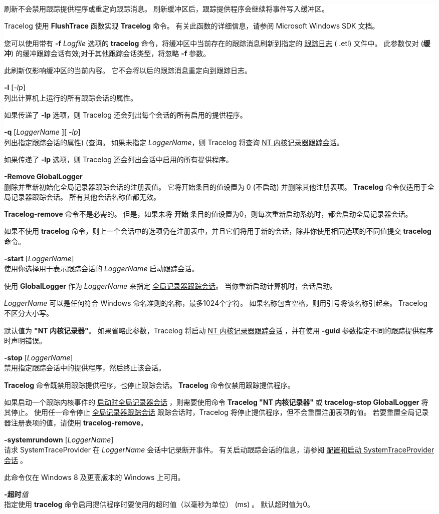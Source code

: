 刷新不会禁用跟踪提供程序或重定向跟踪消息。 刷新缓冲区后，跟踪提供程序会继续将事件写入缓冲区。

Tracelog 使用 **FlushTrace** 函数实现 **Tracelog** 命令。 有关此函数的详细信息，请参阅 Microsoft Windows SDK 文档。

您可以使用带有 **-f** *Logfile* 选项的 **tracelog** 命令，将缓冲区中当前存在的跟踪消息刷新到指定的 [跟踪日志](trace-log.md) ( .etl) 文件中。 此参数仅对 (**缓冲**) 的缓冲跟踪会话有效;对于其他跟踪会话类型，将忽略 **-f** 参数。

此刷新仅影响缓冲区的当前内容。 它不会将以后的跟踪消息重定向到跟踪日志。

<span id="_______-l______"></span><span id="_______-L______"></span>**-l** \[*-lp*\]  
列出计算机上运行的所有跟踪会话的属性。

如果传递了 **-lp** 选项，则 Tracelog 还会列出每个会话的所有启用的提供程序。

<span id="_______-q___LoggerName_"></span><span id="_______-q___loggername_"></span><span id="_______-Q___LOGGERNAME_"></span>**-q** \[*LoggerName* \]\[ *-lp*\]  
列出指定跟踪会话的属性)  (查询。 如果未指定 *LoggerName*，则 Tracelog 将查询 [NT 内核记录器跟踪会话](nt-kernel-logger-trace-session.md)。

如果传递了 **-lp** 选项，则 Tracelog 还会列出会话中启用的所有提供程序。

<span id="_______-remove_GlobalLogger______"></span><span id="_______-remove_globallogger______"></span><span id="_______-REMOVE_GLOBALLOGGER______"></span>**-Remove GlobalLogger**   
删除并重新初始化全局记录器跟踪会话的注册表值。 它将开始条目的值设置为 0 (不启动) 并删除其他注册表项。 **Tracelog** 命令仅适用于全局记录器跟踪会话。 所有其他会话名称值都无效。

**Tracelog-remove** 命令不是必需的。 但是，如果未将 **开始** 条目的值设置为0，则每次重新启动系统时，都会启动全局记录器会话。

如果不使用 **tracelog** 命令，则上一个会话中的选项仍在注册表中，并且它们将用于新的会话，除非你使用相同选项的不同值提交 **tracelog** 命令。

<span id="_______-start__LoggerName_"></span><span id="_______-start__loggername_"></span><span id="_______-START__LOGGERNAME_"></span>**-start** \[*LoggerName*\]  
使用你选择用于表示跟踪会话的 *LoggerName* 启动跟踪会话。

使用 **GlobalLogger** 作为 *LoggerName* 来指定 [全局记录器跟踪会话](global-logger-trace-session.md)。 当你重新启动计算机时，会话启动。

*LoggerName* 可以是任何符合 Windows 命名准则的名称，最多1024个字符。 如果名称包含空格，则用引号将该名称引起来。 Tracelog 不区分大小写。

默认值为 **"NT 内核记录器"**。 如果省略此参数，Tracelog 将启动 [NT 内核记录器跟踪会话](nt-kernel-logger-trace-session.md) ，并在使用 **-guid** 参数指定不同的跟踪提供程序时声明错误。

<span id="_______-stop__LoggerName_"></span><span id="_______-stop__loggername_"></span><span id="_______-STOP__LOGGERNAME_"></span>**-stop** \[*LoggerName*\]  
禁用指定跟踪会话中的提供程序，然后终止该会话。

**Tracelog** 命令既禁用跟踪提供程序，也停止跟踪会话。 **Tracelog** 命令仅禁用跟踪提供程序。

如果启动一个跟踪内核事件的 [启动时全局记录器会话](boot-time-global-logger-session.md) ，则需要使用命令 **Tracelog "NT 内核记录器"** 或 **tracelog-stop GlobalLogger** 将其停止。 使用任一命令停止 [全局记录器跟踪会话](global-logger-trace-session.md) 跟踪会话时，Tracelog 将停止提供程序，但不会重置注册表项的值。 若要重置全局记录器注册表项的值，请使用 **tracelog-remove**。

<span id="-systemrundown__LoggerName_"></span><span id="-systemrundown__loggername_"></span><span id="-SYSTEMRUNDOWN__LOGGERNAME_"></span>**-systemrundown** \[*LoggerName*\]  
请求 SystemTraceProvider 在 *LoggerName* 会话中记录断开事件。 有关启动跟踪会话的信息，请参阅 [配置和启动 SystemTraceProvider 会话](/windows/desktop/ETW/configuring-and-starting-a-systemtraceprovider-session) 。

此命令仅在 Windows 8 及更高版本的 Windows 上可用。

<span id="_______-timeout_______value______"></span><span id="_______-TIMEOUT_______VALUE______"></span>**-超时***值*   
指定使用 **tracelog** 命令启用提供程序时要使用的超时值（以毫秒为单位） (ms) 。 默认超时值为0。
